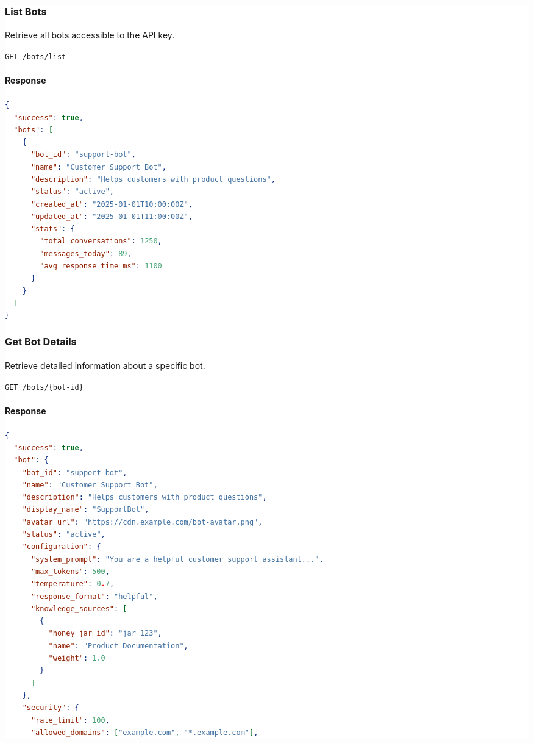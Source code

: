 ### List Bots

Retrieve all bots accessible to the API key.

```http
GET /bots/list
```

#### Response

```json
{
  "success": true,
  "bots": [
    {
      "bot_id": "support-bot",
      "name": "Customer Support Bot",
      "description": "Helps customers with product questions",
      "status": "active",
      "created_at": "2025-01-01T10:00:00Z",
      "updated_at": "2025-01-01T11:00:00Z",
      "stats": {
        "total_conversations": 1250,
        "messages_today": 89,
        "avg_response_time_ms": 1100
      }
    }
  ]
}
```

### Get Bot Details

Retrieve detailed information about a specific bot.

```http
GET /bots/{bot-id}
```

#### Response

```json
{
  "success": true,
  "bot": {
    "bot_id": "support-bot",
    "name": "Customer Support Bot",
    "description": "Helps customers with product questions",
    "display_name": "SupportBot",
    "avatar_url": "https://cdn.example.com/bot-avatar.png",
    "status": "active",
    "configuration": {
      "system_prompt": "You are a helpful customer support assistant...",
      "max_tokens": 500,
      "temperature": 0.7,
      "response_format": "helpful",
      "knowledge_sources": [
        {
          "honey_jar_id": "jar_123",
          "name": "Product Documentation",
          "weight": 1.0
        }
      ]
    },
    "security": {
      "rate_limit": 100,
      "allowed_domains": ["example.com", "*.example.com"],
```
